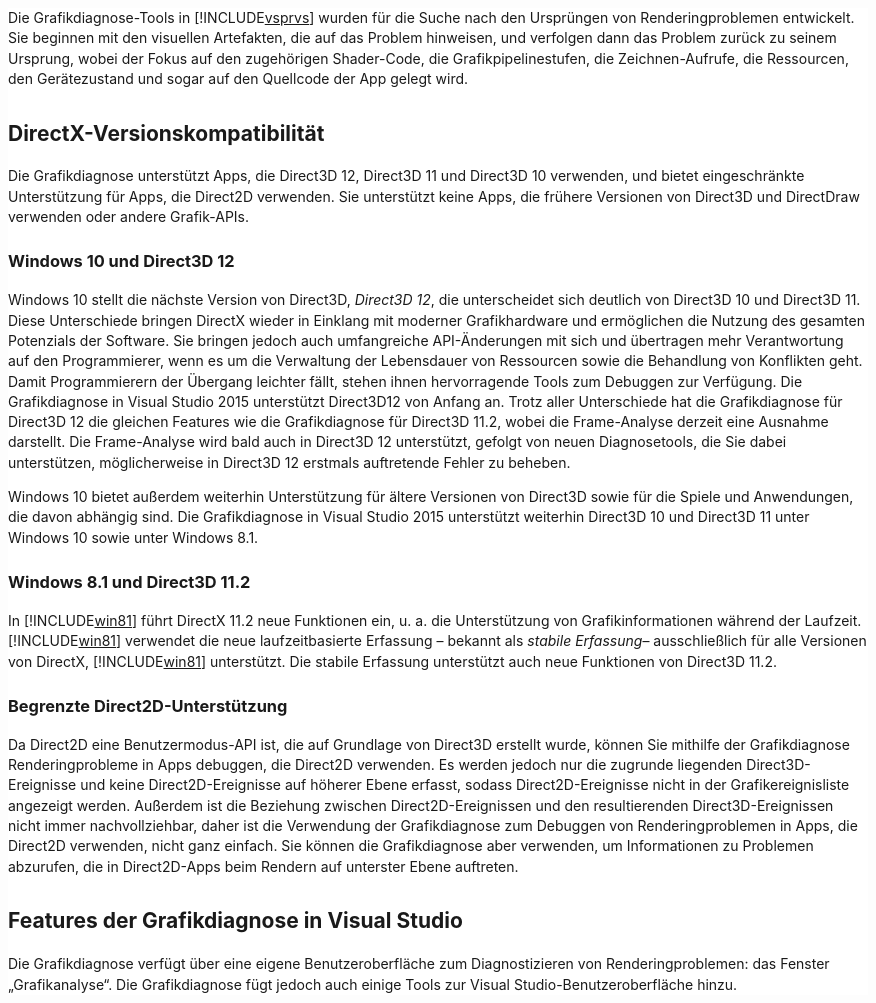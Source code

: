  Die Grafikdiagnose-Tools in [!INCLUDE[vsprvs](../includes/vsprvs-md.md)] wurden für die Suche nach den Ursprüngen von Renderingproblemen entwickelt. Sie beginnen mit den visuellen Artefakten, die auf das Problem hinweisen, und verfolgen dann das Problem zurück zu seinem Ursprung, wobei der Fokus auf den zugehörigen Shader-Code, die Grafikpipelinestufen, die Zeichnen-Aufrufe, die Ressourcen, den Gerätezustand und sogar auf den Quellcode der App gelegt wird.  
  
## <a name="directx-version-compatibility"></a>DirectX-Versionskompatibilität  
 Die Grafikdiagnose unterstützt Apps, die Direct3D 12, Direct3D 11 und Direct3D 10 verwenden, und bietet eingeschränkte Unterstützung für Apps, die Direct2D verwenden. Sie unterstützt keine Apps, die frühere Versionen von Direct3D und DirectDraw verwenden oder andere Grafik-APIs.  
  
### <a name="windows-10-and-direct3d-12"></a>Windows 10 und Direct3D 12  
 Windows 10 stellt die nächste Version von Direct3D, *Direct3D 12*, die unterscheidet sich deutlich von Direct3D 10 und Direct3D 11. Diese Unterschiede bringen DirectX wieder in Einklang mit moderner Grafikhardware und ermöglichen die Nutzung des gesamten Potenzials der Software. Sie bringen jedoch auch umfangreiche API-Änderungen mit sich und übertragen mehr Verantwortung auf den Programmierer, wenn es um die Verwaltung der Lebensdauer von Ressourcen sowie die Behandlung von Konflikten geht. Damit Programmierern der Übergang leichter fällt, stehen ihnen hervorragende Tools zum Debuggen zur Verfügung. Die Grafikdiagnose in Visual Studio 2015 unterstützt Direct3D12 von Anfang an. Trotz aller Unterschiede hat die Grafikdiagnose für Direct3D 12 die gleichen Features wie die Grafikdiagnose für Direct3D 11.2, wobei die Frame-Analyse derzeit eine Ausnahme darstellt. Die Frame-Analyse wird bald auch in Direct3D 12 unterstützt, gefolgt von neuen Diagnosetools, die Sie dabei unterstützen, möglicherweise in Direct3D 12 erstmals auftretende Fehler zu beheben.  
  
 Windows 10 bietet außerdem weiterhin Unterstützung für ältere Versionen von Direct3D sowie für die Spiele und Anwendungen, die davon abhängig sind. Die Grafikdiagnose in Visual Studio 2015 unterstützt weiterhin Direct3D 10 und Direct3D 11 unter Windows 10 sowie unter Windows 8.1.  
  
### <a name="windows-81-and-direct3d-112"></a>Windows 8.1 und Direct3D 11.2  
 In [!INCLUDE[win81](../includes/win81-md.md)] führt DirectX 11.2 neue Funktionen ein, u. a. die Unterstützung von Grafikinformationen während der Laufzeit. [!INCLUDE[win81](../includes/win81-md.md)] verwendet die neue laufzeitbasierte Erfassung – bekannt als *stabile Erfassung*– ausschließlich für alle Versionen von DirectX, [!INCLUDE[win81](../includes/win81-md.md)] unterstützt. Die stabile Erfassung unterstützt auch neue Funktionen von Direct3D 11.2.  
  
### <a name="limited-direct2d-support"></a>Begrenzte Direct2D-Unterstützung  
 Da Direct2D eine Benutzermodus-API ist, die auf Grundlage von Direct3D erstellt wurde, können Sie mithilfe der Grafikdiagnose Renderingprobleme in Apps debuggen, die Direct2D verwenden. Es werden jedoch nur die zugrunde liegenden Direct3D-Ereignisse und keine Direct2D-Ereignisse auf höherer Ebene erfasst, sodass Direct2D-Ereignisse nicht in der Grafikereignisliste angezeigt werden. Außerdem ist die Beziehung zwischen Direct2D-Ereignissen und den resultierenden Direct3D-Ereignissen nicht immer nachvollziehbar, daher ist die Verwendung der Grafikdiagnose zum Debuggen von Renderingproblemen in Apps, die Direct2D verwenden, nicht ganz einfach. Sie können die Grafikdiagnose aber verwenden, um Informationen zu Problemen abzurufen, die in Direct2D-Apps beim Rendern auf unterster Ebene auftreten.  
  
## <a name="graphics-diagnostics-features-in-visual-studio"></a>Features der Grafikdiagnose in Visual Studio  
 Die Grafikdiagnose verfügt über eine eigene Benutzeroberfläche zum Diagnostizieren von Renderingproblemen: das Fenster „Grafikanalyse“. Die Grafikdiagnose fügt jedoch auch einige Tools zur Visual Studio-Benutzeroberfläche hinzu.  
  
